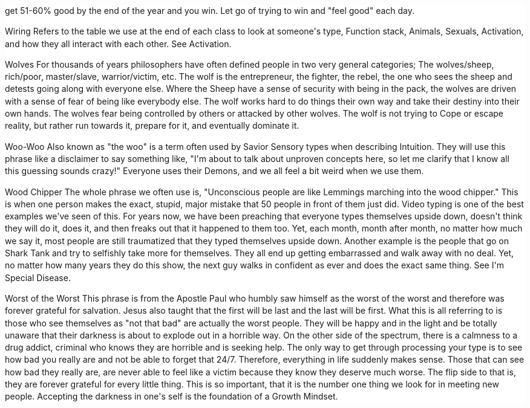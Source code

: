 get 51-60% good by the end of the year and you win. Let go of trying to
win and "feel good" each day.

Wiring
Refers to the table we use at the end of each class to look at
someone's type, Function stack, Animals, Sexuals, Activation, and how
they all interact with each other. See Activation.

Wolves
For thousands of years philosophers have often defined people in two
very general categories; The wolves/sheep, rich/poor, master/slave,
warrior/victim, etc. The wolf is the entrepreneur, the fighter, the
rebel, the one who sees the sheep and detests going along with everyone
else. Where the Sheep have a sense of security with being in the pack,
the wolves are driven with a sense of fear of being like everybody else.
The wolf works hard to do things their own way and take their destiny
into their own hands. The wolves fear being controlled by others or
attacked by other wolves. The wolf is not trying to Cope or escape
reality, but rather run towards it, prepare for it, and eventually
dominate it.

Woo-Woo
Also known as "the woo" is a term often used by Savior Sensory types
when describing Intuition. They will use this phrase like a disclaimer
to say something like, "I'm about to talk about unproven concepts
here, so let me clarify that I know all this guessing sounds crazy!"
Everyone uses their Demons, and we all feel a bit weird when we use
them.

Wood Chipper
The whole phrase we often use is, "Unconscious people are like Lemmings
marching into the wood chipper." This is when one person makes the
exact, stupid, major mistake that 50 people in front of them just did.
Video typing is one of the best examples we've seen of this. For years
now, we have been preaching that everyone types themselves upside down,
doesn't think they will do it, does it, and then freaks out that it
happened to them too. Yet, each month, month after month, no matter how
much we say it, most people are still traumatized that they typed
themselves upside down. Another example is the people that go on Shark
Tank and try to selfishly take more for themselves. They all end up
getting embarrassed and walk away with no deal. Yet, no matter how many
years they do this show, the next guy walks in confident as ever and
does the exact same thing. See I'm Special Disease.

Worst of the Worst
This phrase is from the Apostle Paul who humbly saw himself as the worst
of the worst and therefore was forever grateful for salvation. Jesus
also taught that the first will be last and the last will be first. What
this is all referring to is those who see themselves as "not that bad"
are actually the worst people. They will be happy and in the light and
be totally unaware that their darkness is about to explode out in a
horrible way. On the other side of the spectrum, there is a calmness to
a drug addict, criminal who knows they are horrible and is seeking help.
The only way to get through processing your type is to see how bad you
really are and not be able to forget that 24/7. Therefore, everything in
life suddenly makes sense. Those that can see how bad they really are,
are never able to feel like a victim because they know they deserve much
worse. The flip side to that is, they are forever grateful for every
little thing. This is so important, that it is the number one thing we
look for in meeting new people. Accepting the darkness in one's self is
the foundation of a Growth Mindset.

